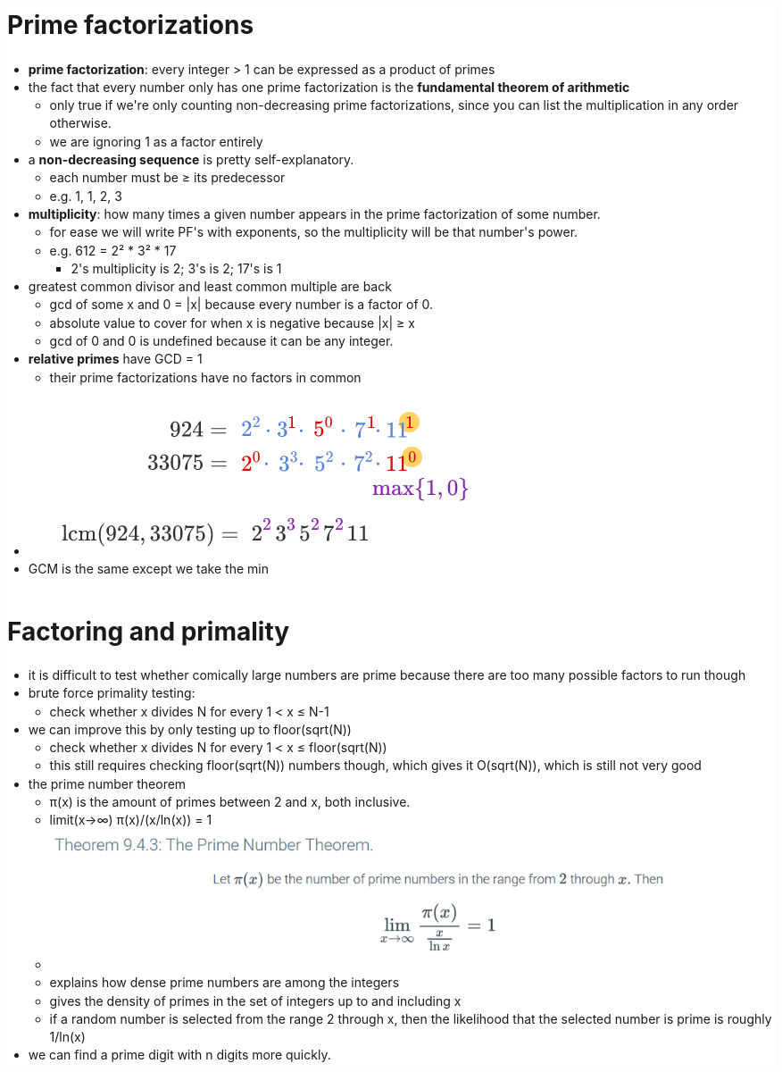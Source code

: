 # Prime factorizations
- **prime factorization**: every integer > 1 can be expressed as a product of primes 
- the fact that every number only has one prime factorization is the **fundamental theorem of arithmetic**
  - only true if we're only counting non-decreasing prime factorizations, since you can list the multiplication in any order otherwise.
  - we are ignoring 1 as a factor entirely
- a **non-decreasing sequence** is pretty self-explanatory.
  - each number must be ≥ its predecessor
  - e.g. 1, 1, 2, 3
- **multiplicity**: how many times a given number appears in the prime factorization of some number.
  - for ease we will write PF's with exponents, so the multiplicity will be that number's power.
  - e.g. 612 = 2² \* 3² \* 17
    - 2's multiplicity is 2; 3's is 2; 17's is 1
- greatest common divisor and least common multiple are back
  - gcd of some x and 0 = |x| because every number is a factor of 0.
  - absolute value to cover for when x is negative because |x| ≥ x
  - gcd of 0 and 0 is undefined because it can be any integer.
- **relative primes** have GCD = 1
  - their prime factorizations have no factors in common
- ![example of computing lcm. take the max of the exponents](image-20.png)
- GCM is the same except we take the min

# Factoring and primality
- it is difficult to test whether comically large numbers are prime because there are too many possible factors to run though
- brute force primality testing:
  - check whether x divides N for every 1 < x ≤ N-1
- we can improve this by only testing up to floor(sqrt(N))
  - check whether x divides N for every 1 < x ≤ floor(sqrt(N))
  - this still requires checking floor(sqrt(N)) numbers though, which gives it O(sqrt(N)), which is still not very good
- the prime number theorem
  - π(x) is the amount of primes between 2 and x, both inclusive.
  - limit(x→∞) π(x)/(x/ln(x)) = 1
  - ![prime number theorem](image-21.png)
  - explains how dense prime numbers are among the integers
  - gives the density of primes in the set of integers up to and including x
  - if a random number is selected from the range 2 through x, then the likelihood that the selected number is prime is roughly 1/ln(x)
- we can find a prime digit with n digits more quickly.